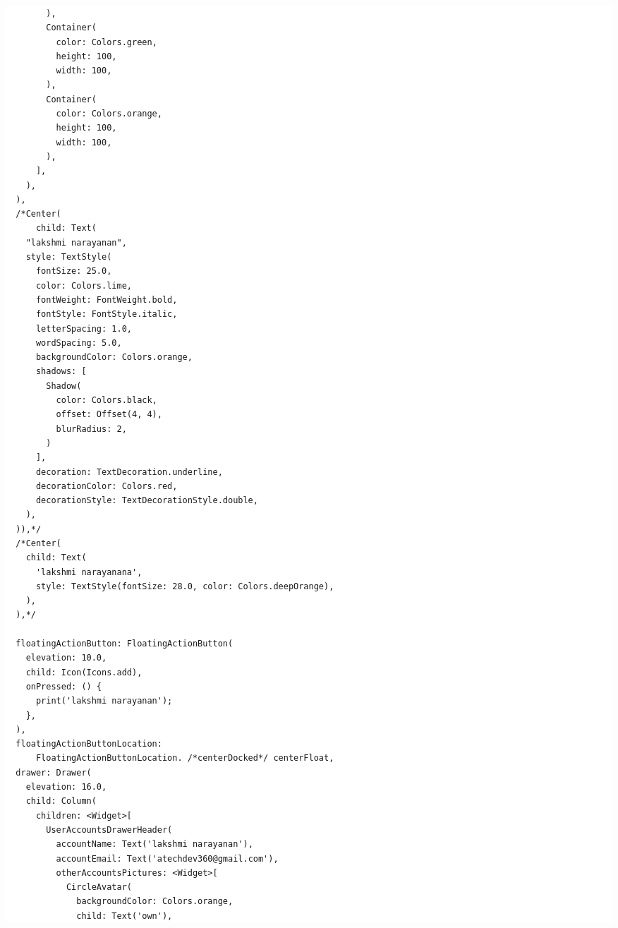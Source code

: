             ),
            Container(
              color: Colors.green,
              height: 100,
              width: 100,
            ),
            Container(
              color: Colors.orange,
              height: 100,
              width: 100,
            ),
          ],
        ),
      ),
      /*Center(
          child: Text(
        "lakshmi narayanan",
        style: TextStyle(
          fontSize: 25.0,
          color: Colors.lime,
          fontWeight: FontWeight.bold,
          fontStyle: FontStyle.italic,
          letterSpacing: 1.0,
          wordSpacing: 5.0,
          backgroundColor: Colors.orange,
          shadows: [
            Shadow(
              color: Colors.black,
              offset: Offset(4, 4),
              blurRadius: 2,
            )
          ],
          decoration: TextDecoration.underline,
          decorationColor: Colors.red,
          decorationStyle: TextDecorationStyle.double,
        ),
      )),*/
      /*Center(
        child: Text(
          'lakshmi narayanana',
          style: TextStyle(fontSize: 28.0, color: Colors.deepOrange),
        ),
      ),*/

      floatingActionButton: FloatingActionButton(
        elevation: 10.0,
        child: Icon(Icons.add),
        onPressed: () {
          print('lakshmi narayanan');
        },
      ),
      floatingActionButtonLocation:
          FloatingActionButtonLocation. /*centerDocked*/ centerFloat,
      drawer: Drawer(
        elevation: 16.0,
        child: Column(
          children: <Widget>[
            UserAccountsDrawerHeader(
              accountName: Text('lakshmi narayanan'),
              accountEmail: Text('atechdev360@gmail.com'),
              otherAccountsPictures: <Widget>[
                CircleAvatar(
                  backgroundColor: Colors.orange,
                  child: Text('own'),